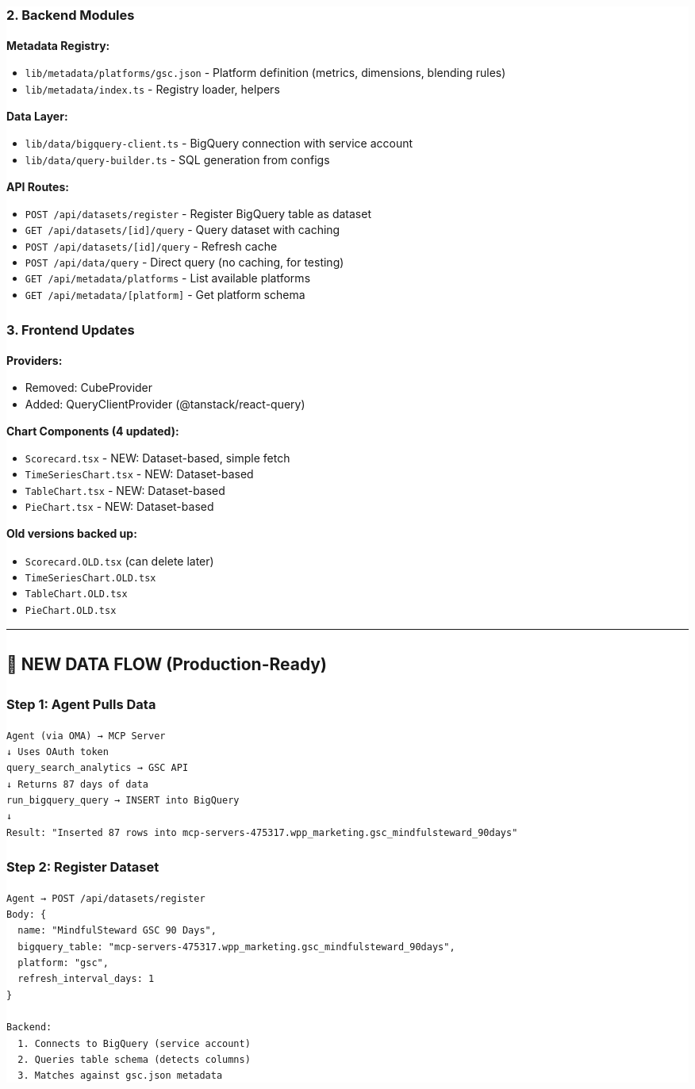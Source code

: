 ### 2. Backend Modules

**Metadata Registry:**
- `lib/metadata/platforms/gsc.json` - Platform definition (metrics, dimensions, blending rules)
- `lib/metadata/index.ts` - Registry loader, helpers

**Data Layer:**
- `lib/data/bigquery-client.ts` - BigQuery connection with service account
- `lib/data/query-builder.ts` - SQL generation from configs

**API Routes:**
- `POST /api/datasets/register` - Register BigQuery table as dataset
- `GET /api/datasets/[id]/query` - Query dataset with caching
- `POST /api/datasets/[id]/query` - Refresh cache
- `POST /api/data/query` - Direct query (no caching, for testing)
- `GET /api/metadata/platforms` - List available platforms
- `GET /api/metadata/[platform]` - Get platform schema

### 3. Frontend Updates

**Providers:**
- Removed: CubeProvider
- Added: QueryClientProvider (@tanstack/react-query)

**Chart Components (4 updated):**
- `Scorecard.tsx` - NEW: Dataset-based, simple fetch
- `TimeSeriesChart.tsx` - NEW: Dataset-based
- `TableChart.tsx` - NEW: Dataset-based
- `PieChart.tsx` - NEW: Dataset-based

**Old versions backed up:**
- `Scorecard.OLD.tsx` (can delete later)
- `TimeSeriesChart.OLD.tsx`
- `TableChart.OLD.tsx`
- `PieChart.OLD.tsx`

---

## 🔄 NEW DATA FLOW (Production-Ready)

### Step 1: Agent Pulls Data
```
Agent (via OMA) → MCP Server
↓ Uses OAuth token
query_search_analytics → GSC API
↓ Returns 87 days of data
run_bigquery_query → INSERT into BigQuery
↓
Result: "Inserted 87 rows into mcp-servers-475317.wpp_marketing.gsc_mindfulsteward_90days"
```

### Step 2: Register Dataset
```
Agent → POST /api/datasets/register
Body: {
  name: "MindfulSteward GSC 90 Days",
  bigquery_table: "mcp-servers-475317.wpp_marketing.gsc_mindfulsteward_90days",
  platform: "gsc",
  refresh_interval_days: 1
}

Backend:
  1. Connects to BigQuery (service account)
  2. Queries table schema (detects columns)
  3. Matches against gsc.json metadata
```